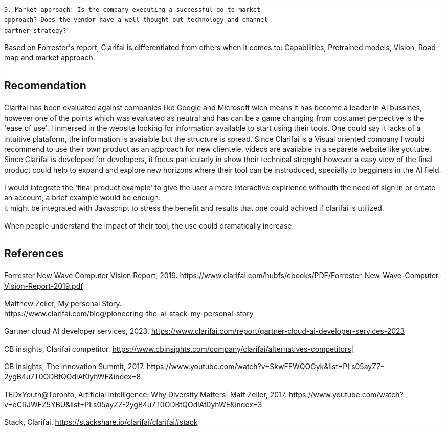     9. Market approach: Is the company executing a successful go-to-market 
    approach? Does the vendor have a well-thought-out technology and channel 
    partner strategy?"
 
Based on Forrester's report, Clarifai is differentiated from others when 
it comes to: 
Capabilities, Pretrained models, Vision, Road map and market approach. 

## Recomendation 

Clarifai has been evaluated against companies like Google and Microsoft wich means it has 
become a leader in AI bussines, however one of the points which was evaluated 
as neutral and has can be a game changing from costumer perpective is the 'ease of use'. 
I inmersed in the website looking for information available to 
start using their tools. One could say it lacks of a intuitive plataform, 
the information is avaialble but the structure is spread. Since Clarifai is a 
Visual oriented company  I would recommend to use their own product as an 
approach for new clientele, videos are available in a separete website like youtube.
Since Clarifai is developed for developers, it focus particularly in show their
technical strenght however a easy view of the final product could help to expand 
and explore new horizons where their tool can be instroduced, specially to 
begginers in the AI field.  

I would integrate the 'final product example' to give the user a more interactive
expirience withouth the need of sign in or create an account, a brief example would be enough.  
it might be integrated with Javascript to stress the benefit and results that one could
achived if clarifai is utilized. 

When people understand the impact of their tool, the use could dramatically increase.  

## References 
Forrester New Wave Computer Vision Report, 2019. 
https://www.clarifai.com/hubfs/ebooks/PDF/Forrester-New-Wave-Computer-Vision-Report-2019.pdf


Matthew Zeiler, My personal Story.  
https://www.clarifai.com/blog/pioneering-the-ai-stack-my-personal-story

Gartner cloud AI developer services, 2023. 
https://www.clarifai.com/report/gartner-cloud-ai-developer-services-2023

CB insights, Clarifai competitor. 
https://www.cbinsights.com/company/clarifai/alternatives-competitors|

CB insights, The innovation Summit, 2017.
https://www.youtube.com/watch?v=SkwFFWQOGyk&list=PLs05ayZZ-2ygB4u7T0ODBtQOdiAt0yhWE&index=8

TEDxYouth@Toronto, Artificial Intelligence: Why Diversity Matters| Matt Zeiler, 2017.
https://www.youtube.com/watch?v=eCRJWFZ5YBU&list=PLs05ayZZ-2ygB4u7T0ODBtQOdiAt0yhWE&index=3 

Stack, Clarifai. 
https://stackshare.io/clarifai/clarifai#stack
